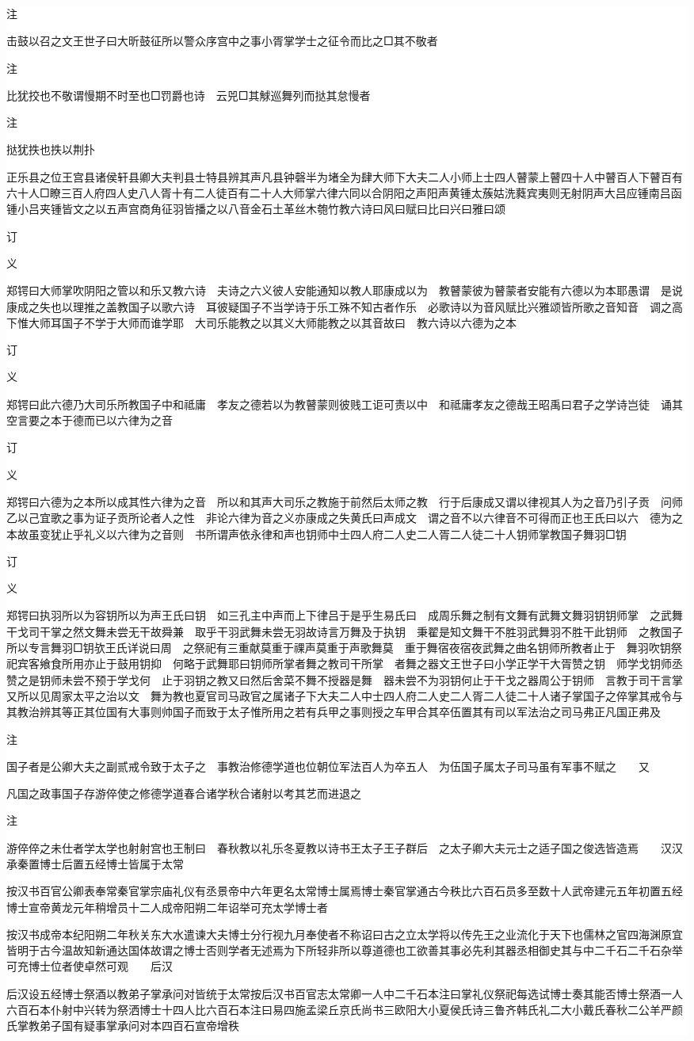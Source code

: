 注  

击鼓以召之文王世子曰大昕鼓征所以警众序宫中之事小胥掌学士之征令而比之□其不敬者  

注  

比犹挍也不敬谓慢期不时至也□罚爵也诗　云兕□其觩巡舞列而挞其怠慢者  

注  

挞犹抶也抶以荆扑  

正乐县之位王宫县诸侯轩县卿大夫判县士特县辨其声凡县钟磬半为堵全为肆大师下大夫二人小师上士四人瞽蒙上瞽四十人中瞽百人下瞽百有六十人□瞭三百人府四人史八人胥十有二人徒百有二十人大师掌六律六同以合阴阳之声阳声黄锺太蔟姑洗蕤宾夷则无射阴声大吕应锺南吕函锺小吕夹锺皆文之以五声宫商角征羽皆播之以八音金石土革丝木匏竹教六诗曰风曰赋曰比曰兴曰雅曰颂  

订  

义  

郑锷曰大师掌吹阴阳之管以和乐又教六诗　夫诗之六义彼人安能通知以教人耶康成以为　教瞽蒙彼为瞽蒙者安能有六德以为本耶愚谓　是说康成之失也以理推之盖教国子以歌六诗　耳彼疑国子不当学诗于乐工殊不知古者作乐　必歌诗以为音风赋比兴雅颂皆所歌之音知音　调之高下惟大师耳国子不学于大师而谁学耶　大司乐能教之以其义大师能教之以其音故曰　教六诗以六德为之本  

订  

义  

郑锷曰此六德乃大司乐所教国子中和祗庸　孝友之德若以为教瞽蒙则彼贱工讵可责以中　和祗庸孝友之德哉王昭禹曰君子之学诗岂徒　诵其空言要之本于德而已以六律为之音  

订  

义  

郑锷曰六德为之本所以成其性六律为之音　所以和其声大司乐之教施于前然后太师之教　行于后康成又谓以律视其人为之音乃引子贡　问师乙以己宜歌之事为证子贡所论者人之性　非论六律为音之义亦康成之失黄氏曰声成文　谓之音不以六律音不可得而正也王氏曰以六　德为之本故虽变犹止乎礼义以六律为之音则　书所谓声依永律和声也钥师中士四人府二人史二人胥二人徒二十人钥师掌教国子舞羽□钥  

订  

义  

郑锷曰执羽所以为容钥所以为声王氏曰钥　如三孔主中声而上下律吕于是乎生易氏曰　成周乐舞之制有文舞有武舞文舞羽钥钥师掌　之武舞干戈司干掌之然文舞未尝无干故舜兼　取乎干羽武舞未尝无羽故诗言万舞及于执钥　秉翟是知文舞干不胜羽武舞羽不胜干此钥师　之教国子所以专言舞羽□钥欤王氏详说曰周　之祭祀有三重献莫重于祼声莫重于声歌舞莫　重于舞宿夜宿夜武舞之曲名钥师所教者止于　舞羽吹钥祭祀宾客飨食所用亦止于鼓用钥抑　何略于武舞耶曰钥师所掌者舞之教司干所掌　者舞之器文王世子曰小学正学干大胥赞之钥　师学戈钥师丞赞之是钥师未尝不预于学戈何　止于羽钥之教又曰然后舍菜不舞不授器是舞　器未尝不为羽钥何止于干戈之器周公于钥师　言教于司干言掌又所以见周家太平之治以文　舞为教也夏官司马政官之属诸子下大夫二人中士四人府二人史二人胥二人徒二十人诸子掌国子之倅掌其戒令与其教治辨其等正其位国有大事则帅国子而致于太子惟所用之若有兵甲之事则授之车甲合其卒伍置其有司以军法治之司马弗正凡国正弗及  

注  

国子者是公卿大夫之副贰戒令致于太子之　事教治修德学道也位朝位军法百人为卒五人　为伍国子属太子司马虽有军事不赋之　　又  

凡国之政事国子存游倅使之修德学道春合诸学秋合诸射以考其艺而进退之  

注  

游倅倅之未仕者学太学也射射宫也王制曰　春秋教以礼乐冬夏教以诗书王太子王子群后　之太子卿大夫元士之适子国之俊选皆造焉　　汉汉承秦置博士后置五经博士皆属于太常  

按汉书百官公卿表奉常秦官掌宗庙礼仪有丞景帝中六年更名太常博士属焉博士秦官掌通古今秩比六百石员多至数十人武帝建元五年初置五经博士宣帝黄龙元年稍增员十二人成帝阳朔二年诏举可充太学博士者  

按汉书成帝本纪阳朔二年秋关东大水遣谏大夫博士分行视九月奉使者不称诏曰古之立太学将以传先王之业流化于天下也儒林之官四海渊原宜皆明于古今温故知新通达国体故谓之博士否则学者无述焉为下所轻非所以尊道德也工欲善其事必先利其器丞相御史其与中二千石二千石杂举可充博士位者使卓然可观　　后汉  

后汉设五经博士祭酒以教弟子掌承问对皆统于太常按后汉书百官志太常卿一人中二千石本注曰掌礼仪祭祀每选试博士奏其能否博士祭酒一人六百石本仆射中兴转为祭洒博士十四人比六百石本注曰易四施孟梁丘京氏尚书三欧阳大小夏侯氏诗三鲁齐韩氏礼二大小戴氏春秋二公羊严颜氏掌教弟子国有疑事掌承问对本四百石宣帝增秩  
